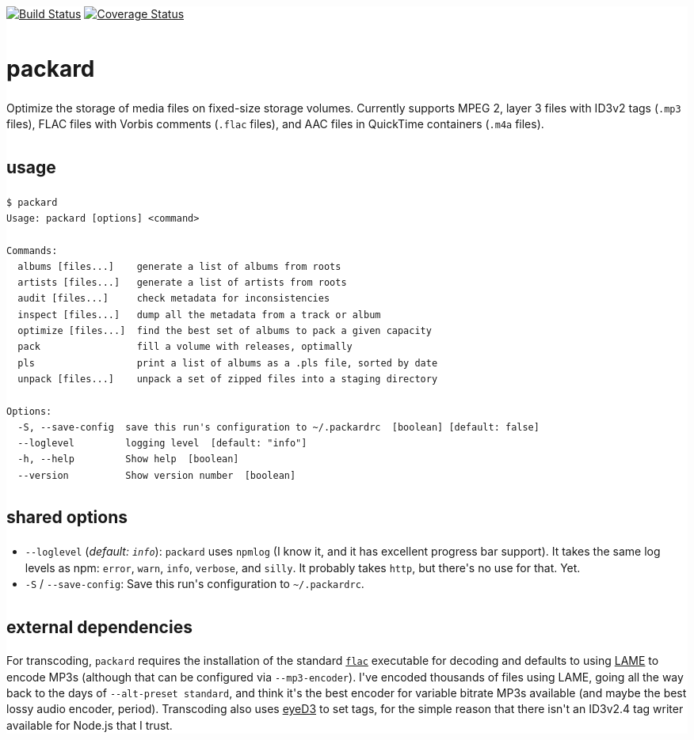 [![Build Status](https://travis-ci.org/othiym23/packard.svg)](https://travis-ci.org/othiym23/packard)
[![Coverage Status](https://coveralls.io/repos/othiym23/packard/badge.svg?branch=master)](https://coveralls.io/r/othiym23/packard?branch=master)

# packard

Optimize the storage of media files on fixed-size storage volumes. Currently
supports MPEG 2, layer 3 files with ID3v2 tags (`.mp3` files), FLAC files with
Vorbis comments (`.flac` files), and AAC files in QuickTime containers (`.m4a`
files).

## usage

```
$ packard
Usage: packard [options] <command>

Commands:
  albums [files...]    generate a list of albums from roots
  artists [files...]   generate a list of artists from roots
  audit [files...]     check metadata for inconsistencies
  inspect [files...]   dump all the metadata from a track or album
  optimize [files...]  find the best set of albums to pack a given capacity
  pack                 fill a volume with releases, optimally
  pls                  print a list of albums as a .pls file, sorted by date
  unpack [files...]    unpack a set of zipped files into a staging directory

Options:
  -S, --save-config  save this run's configuration to ~/.packardrc  [boolean] [default: false]
  --loglevel         logging level  [default: "info"]
  -h, --help         Show help  [boolean]
  --version          Show version number  [boolean]
```

## shared options

* `--loglevel` (_default: `info`_): `packard` uses `npmlog` (I know it,
  and it has excellent progress bar support). It takes the same log
  levels as npm: `error`, `warn`, `info`, `verbose`, and `silly`. It
  probably takes `http`, but there's no use for that. Yet.
* `-S` / `--save-config`: Save this run's configuration to `~/.packardrc`.

## external dependencies

For transcoding, `packard` requires the installation of the standard
[`flac`](https://xiph.org/flac/download.html) executable for decoding and
defaults to using [LAME](http://lame.sourceforge.net/download.php) to encode
MP3s (although that can be configured via `--mp3-encoder`). I've encoded
thousands of files using LAME, going all the way back to the days of
`--alt-preset standard`, and think it's the best encoder for variable bitrate
MP3s available (and maybe the best lossy audio encoder, period). Transcoding
also uses [eyeD3](http://eyed3.nicfit.net/) to set tags, for the simple reason
that there isn't an ID3v2.4 tag writer available for Node.js that I trust.
